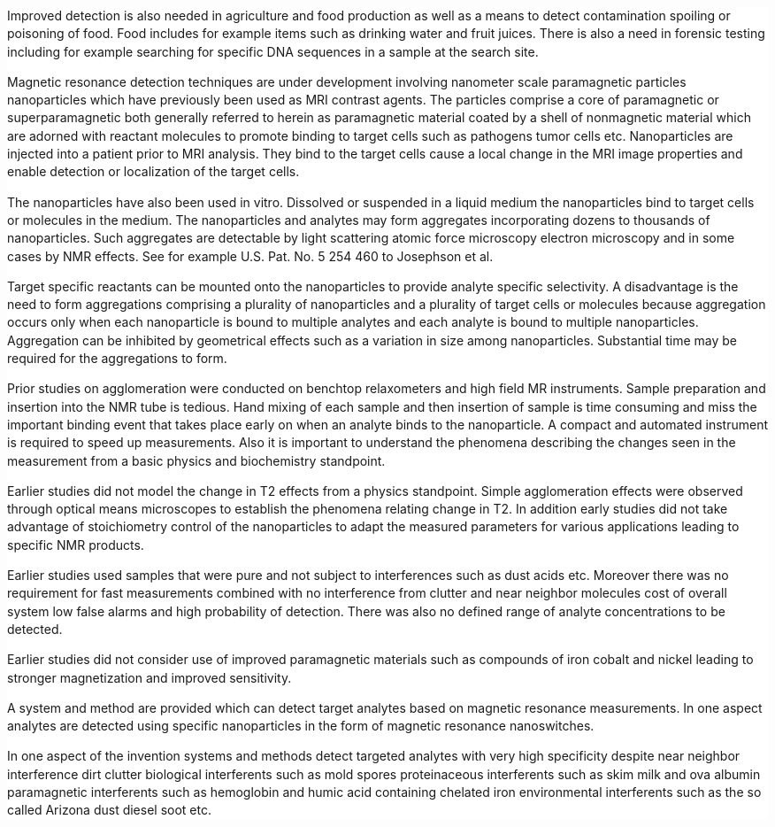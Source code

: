 Improved detection is also needed in agriculture and food production as well as a means to detect contamination spoiling or poisoning of food. Food includes for example items such as drinking water and fruit juices. There is also a need in forensic testing including for example searching for specific DNA sequences in a sample at the search site.

Magnetic resonance detection techniques are under development involving nanometer scale paramagnetic particles nanoparticles which have previously been used as MRI contrast agents. The particles comprise a core of paramagnetic or superparamagnetic both generally referred to herein as paramagnetic material coated by a shell of nonmagnetic material which are adorned with reactant molecules to promote binding to target cells such as pathogens tumor cells etc. Nanoparticles are injected into a patient prior to MRI analysis. They bind to the target cells cause a local change in the MRI image properties and enable detection or localization of the target cells.

The nanoparticles have also been used in vitro. Dissolved or suspended in a liquid medium the nanoparticles bind to target cells or molecules in the medium. The nanoparticles and analytes may form aggregates incorporating dozens to thousands of nanoparticles. Such aggregates are detectable by light scattering atomic force microscopy electron microscopy and in some cases by NMR effects. See for example U.S. Pat. No. 5 254 460 to Josephson et al.

Target specific reactants can be mounted onto the nanoparticles to provide analyte specific selectivity. A disadvantage is the need to form aggregations comprising a plurality of nanoparticles and a plurality of target cells or molecules because aggregation occurs only when each nanoparticle is bound to multiple analytes and each analyte is bound to multiple nanoparticles. Aggregation can be inhibited by geometrical effects such as a variation in size among nanoparticles. Substantial time may be required for the aggregations to form.

Prior studies on agglomeration were conducted on benchtop relaxometers and high field MR instruments. Sample preparation and insertion into the NMR tube is tedious. Hand mixing of each sample and then insertion of sample is time consuming and miss the important binding event that takes place early on when an analyte binds to the nanoparticle. A compact and automated instrument is required to speed up measurements. Also it is important to understand the phenomena describing the changes seen in the measurement from a basic physics and biochemistry standpoint.

Earlier studies did not model the change in T2 effects from a physics standpoint. Simple agglomeration effects were observed through optical means microscopes to establish the phenomena relating change in T2. In addition early studies did not take advantage of stoichiometry control of the nanoparticles to adapt the measured parameters for various applications leading to specific NMR products.

Earlier studies used samples that were pure and not subject to interferences such as dust acids etc. Moreover there was no requirement for fast measurements combined with no interference from clutter and near neighbor molecules cost of overall system low false alarms and high probability of detection. There was also no defined range of analyte concentrations to be detected.

Earlier studies did not consider use of improved paramagnetic materials such as compounds of iron cobalt and nickel leading to stronger magnetization and improved sensitivity.

A system and method are provided which can detect target analytes based on magnetic resonance measurements. In one aspect analytes are detected using specific nanoparticles in the form of magnetic resonance nanoswitches.

In one aspect of the invention systems and methods detect targeted analytes with very high specificity despite near neighbor interference dirt clutter biological interferents such as mold spores proteinaceous interferents such as skim milk and ova albumin paramagnetic interferents such as hemoglobin and humic acid containing chelated iron environmental interferents such as the so called Arizona dust diesel soot etc.
